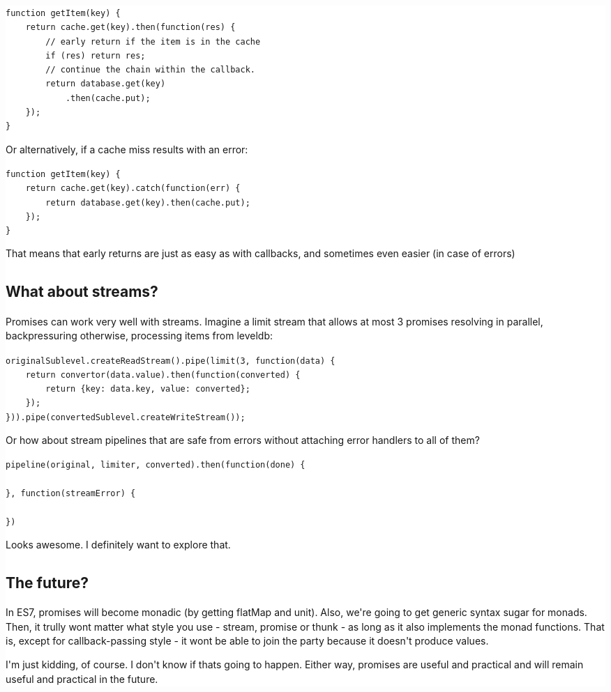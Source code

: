 ```
function getItem(key) {
    return cache.get(key).then(function(res) {
        // early return if the item is in the cache
        if (res) return res;
        // continue the chain within the callback.
        return database.get(key)
            .then(cache.put);        
    });
}
```

Or alternatively, if a cache miss results with an error:

```
function getItem(key) {
    return cache.get(key).catch(function(err) {
        return database.get(key).then(cache.put);        
    });
}
```

That means that early returns are just as easy as with callbacks, and sometimes even easier (in case of errors)


## What about streams?

Promises can work very well with streams. Imagine a limit stream that allows at most 3 promises resolving in parallel, backpressuring otherwise, processing items from leveldb:

```
originalSublevel.createReadStream().pipe(limit(3, function(data) {
    return convertor(data.value).then(function(converted) {
        return {key: data.key, value: converted};
    });
})).pipe(convertedSublevel.createWriteStream());
```

Or how about stream pipelines that are safe from errors without attaching error handlers to all of them?

```
pipeline(original, limiter, converted).then(function(done) {

}, function(streamError) {

})
```

Looks awesome. I definitely want to explore that.


## The future?

In ES7, promises will become monadic (by getting flatMap and unit). Also, we're going to get generic syntax sugar for monads. Then, it trully wont matter what style you use - stream, promise or thunk - as long as it also implements the monad functions. That is, except for callback-passing style - it wont be able to join the party because it doesn't produce values.

I'm just kidding, of course. I don't know if thats going to happen. Either way, promises are useful and practical and will remain useful and practical in the future.

